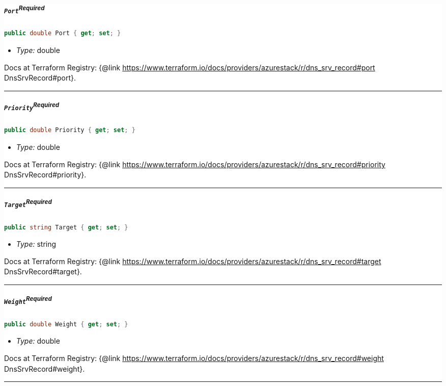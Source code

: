 
##### `Port`<sup>Required</sup> <a name="Port" id="@cdktf/provider-azurestack.dnsSrvRecord.DnsSrvRecordRecord.property.port"></a>

```csharp
public double Port { get; set; }
```

- *Type:* double

Docs at Terraform Registry: {@link https://www.terraform.io/docs/providers/azurestack/r/dns_srv_record#port DnsSrvRecord#port}.

---

##### `Priority`<sup>Required</sup> <a name="Priority" id="@cdktf/provider-azurestack.dnsSrvRecord.DnsSrvRecordRecord.property.priority"></a>

```csharp
public double Priority { get; set; }
```

- *Type:* double

Docs at Terraform Registry: {@link https://www.terraform.io/docs/providers/azurestack/r/dns_srv_record#priority DnsSrvRecord#priority}.

---

##### `Target`<sup>Required</sup> <a name="Target" id="@cdktf/provider-azurestack.dnsSrvRecord.DnsSrvRecordRecord.property.target"></a>

```csharp
public string Target { get; set; }
```

- *Type:* string

Docs at Terraform Registry: {@link https://www.terraform.io/docs/providers/azurestack/r/dns_srv_record#target DnsSrvRecord#target}.

---

##### `Weight`<sup>Required</sup> <a name="Weight" id="@cdktf/provider-azurestack.dnsSrvRecord.DnsSrvRecordRecord.property.weight"></a>

```csharp
public double Weight { get; set; }
```

- *Type:* double

Docs at Terraform Registry: {@link https://www.terraform.io/docs/providers/azurestack/r/dns_srv_record#weight DnsSrvRecord#weight}.

---
